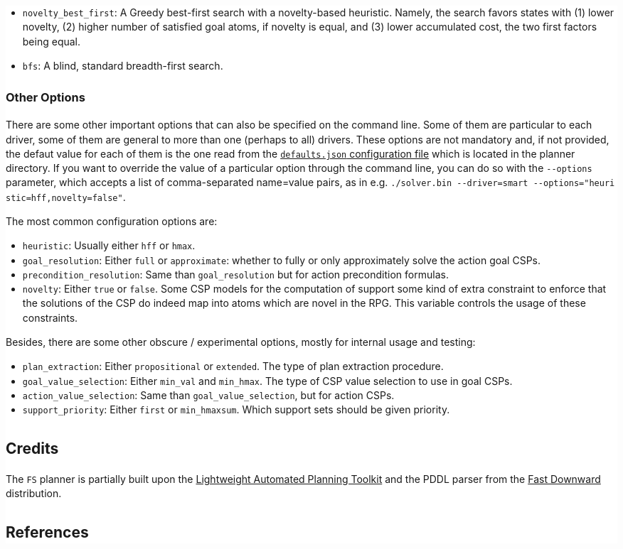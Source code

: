 * `novelty_best_first`: A Greedy best-first search with a novelty-based heuristic. Namely, the search favors states with
(1) lower novelty, (2) higher number of satisfied goal atoms, if novelty is equal, and (3) lower accumulated cost, the two
first factors being equal.

* `bfs`: A blind, standard breadth-first search.


### Other Options

There are some other important options that can also be specified on the command line. Some of them are particular to each driver,
some of them are general to more than one (perhaps to all) drivers.
These options are not mandatory and, if not provided, the defaut value for each of them is the one read from the
[`defaults.json` configuration file](https://github.com/aig-upf/fs/blob/master/planners/generic/defaults.json) which is located in the planner directory.
If you want to override the value of a particular option through the command line, you can do so with the `--options` parameter,
which accepts a list of comma-separated name=value pairs, as in e.g.
`./solver.bin --driver=smart --options="heuristic=hff,novelty=false"`.

The most common configuration options are:

* `heuristic`: Usually either `hff` or `hmax`.
* `goal_resolution`: Either `full` or `approximate`: whether to fully or only approximately solve the action goal CSPs.
* `precondition_resolution`: Same than `goal_resolution` but for action precondition formulas.
* `novelty`: Either `true` or `false`.
Some CSP models for the computation of  support some kind of extra constraint to enforce that the solutions
of the CSP do indeed map into atoms which are novel in the RPG. This variable controls the usage of these constraints.


Besides, there are some other obscure / experimental options, mostly for internal usage and testing:
* `plan_extraction`: Either `propositional` or `extended`. The type of plan extraction procedure.
* `goal_value_selection`: Either `min_val` and `min_hmax`. The type of CSP value selection to use in goal CSPs. 
* `action_value_selection`: Same than `goal_value_selection`, but for action CSPs.
* `support_priority`: Either `first` or `min_hmaxsum`. Which support sets should be given priority.



## <a name="credits"></a>Credits

The `FS` planner is partially built upon the [Lightweight Automated Planning Toolkit](http://www.lapkt.org)
and the PDDL parser from the [Fast Downward](http://www.fast-downward.org) distribution.

## <a name="references"></a>References
